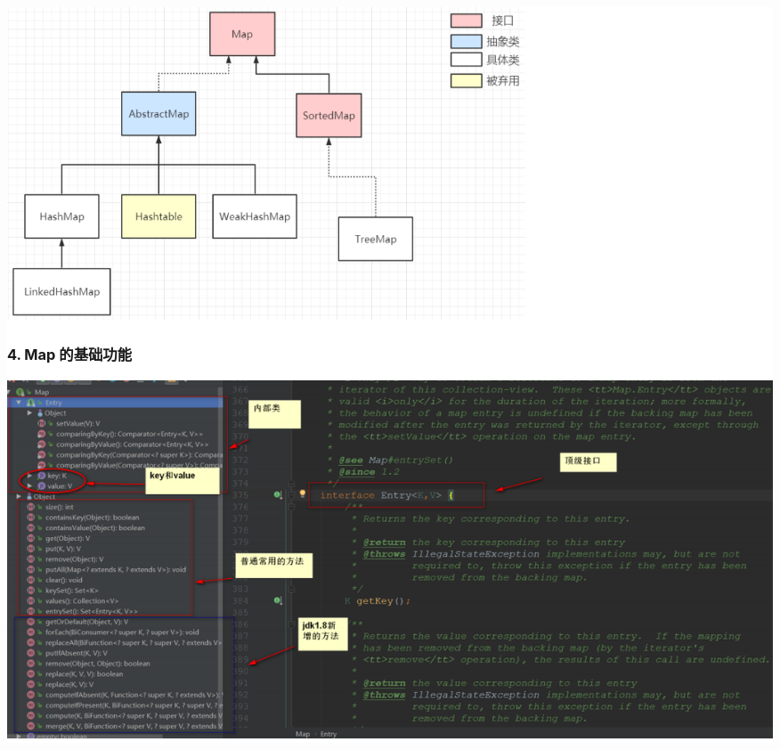 <img src="./images/1630048100635.png" alt="1630048100635" style="zoom:67%;" />



### 4. Map 的基础功能

![1636783331643](./images/1636783331643.png)
